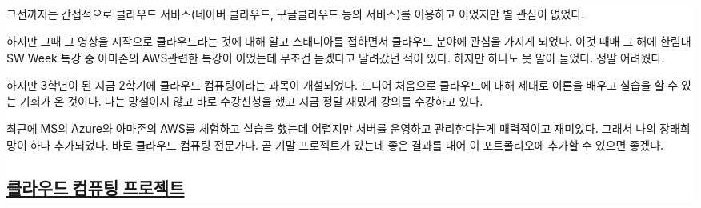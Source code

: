  그전까지는 간접적으로 클라우드 서비스(네이버 클라우드, 구글클라우드 등의 서비스)를 이용하고 이었지만 별 관심이 없었다.  
 
 하지만 그때 그 영상을 시작으로 클라우드라는 것에 대해 알고 스태디아를 접하면서 클라우드 분야에 관심을 가지게 되었다. 이것 때매 그 해에 한림대 SW Week 특강 중 아마존의 AWS관련한 특강이 이었는데 무조건 듣겠다고 달려갔던 적이 있다. 하지만 하나도 못 알아 들었다. 정말 어려웠다.

 하지만 3학년이 된 지금 2학기에 클라우드 컴퓨팅이라는 과목이 개설되었다. 드디어 처음으로 클라우드에 대해 제대로 이론을 배우고 실습을 할 수 있는 기회가 온 것이다. 나는 망설이지 않고 바로 수강신청을 했고 지금 정말 재밌게 강의를 수강하고 있다.

 최근에 MS의 Azure와 아마존의 AWS를 체험하고 실습을 했는데 어렵지만 서버를 운영하고 관리한다는게 매력적이고 재미있다. 그래서 나의 장래희망이 하나 추가되었다. 바로 클라우드 컴퓨팅 전문가다. 곧 기말 프로젝트가 있는데 좋은 결과를 내어 이 포트폴리오에 추가할 수 있으면 좋겠다.

[클라우드 컴퓨팅 프로젝트](CC2020-2_Project)
---